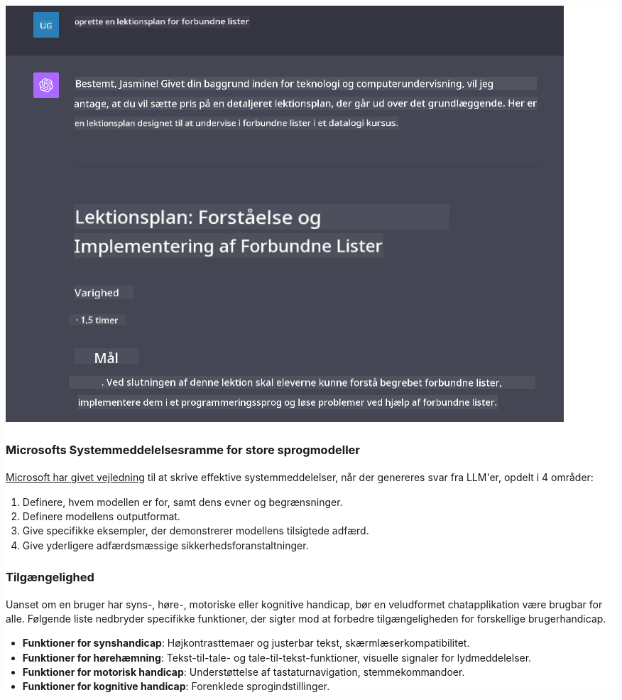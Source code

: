![A prompt in ChatGPT for a lesson plan about linked lists](../../../translated_images/lesson-plan-prompt.23083d9c80ec7670b3aaf3b093d79a13ed42920da81b851b29f6167b6150aae9.da.png)

### Microsofts Systemmeddelelsesramme for store sprogmodeller

[Microsoft har givet vejledning](https://learn.microsoft.com/azure/ai-services/openai/concepts/system-message#define-the-models-output-format?WT.mc_id=academic-105485-koreyst) til at skrive effektive systemmeddelelser, når der genereres svar fra LLM'er, opdelt i 4 områder:

1. Definere, hvem modellen er for, samt dens evner og begrænsninger.
2. Definere modellens outputformat.
3. Give specifikke eksempler, der demonstrerer modellens tilsigtede adfærd.
4. Give yderligere adfærdsmæssige sikkerhedsforanstaltninger.

### Tilgængelighed

Uanset om en bruger har syns-, høre-, motoriske eller kognitive handicap, bør en veludformet chatapplikation være brugbar for alle. Følgende liste nedbryder specifikke funktioner, der sigter mod at forbedre tilgængeligheden for forskellige brugerhandicap.

- **Funktioner for synshandicap**: Højkontrasttemaer og justerbar tekst, skærmlæserkompatibilitet.
- **Funktioner for hørehæmning**: Tekst-til-tale- og tale-til-tekst-funktioner, visuelle signaler for lydmeddelelser.
- **Funktioner for motorisk handicap**: Understøttelse af tastaturnavigation, stemmekommandoer.
- **Funktioner for kognitive handicap**: Forenklede sprogindstillinger.
